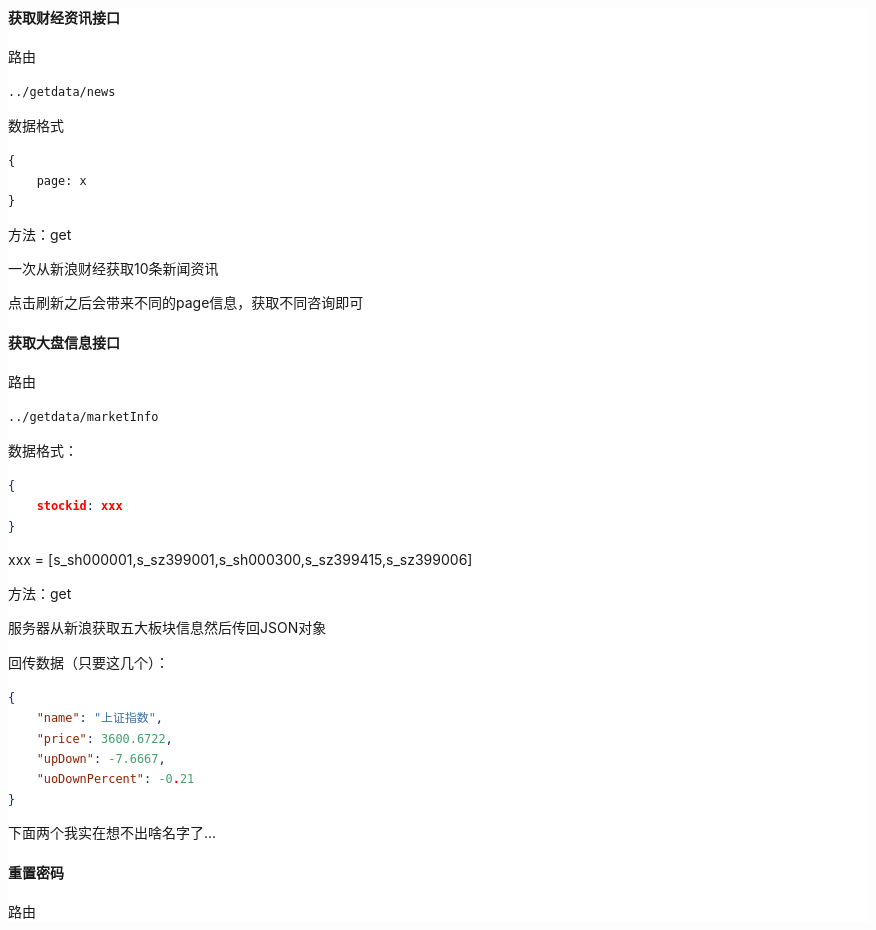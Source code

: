 #### 获取财经资讯接口

路由

~~~
../getdata/news
~~~

数据格式

~~~
{
	page: x
}
~~~

方法：get

一次从新浪财经获取10条新闻资讯

点击刷新之后会带来不同的page信息，获取不同咨询即可

#### 获取大盘信息接口

路由

~~~
../getdata/marketInfo
~~~

数据格式：

~~~json
{
	stockid: xxx
}
~~~

xxx =  [s_sh000001,s_sz399001,s_sh000300,s_sz399415,s_sz399006]

方法：get

服务器从新浪获取五大板块信息然后传回JSON对象

回传数据（只要这几个）：

~~~json
{
    "name": "上证指数",
    "price": 3600.6722,
    "upDown": -7.6667,
    "uoDownPercent": -0.21
}
~~~

下面两个我实在想不出啥名字了...

#### 重置密码

路由
